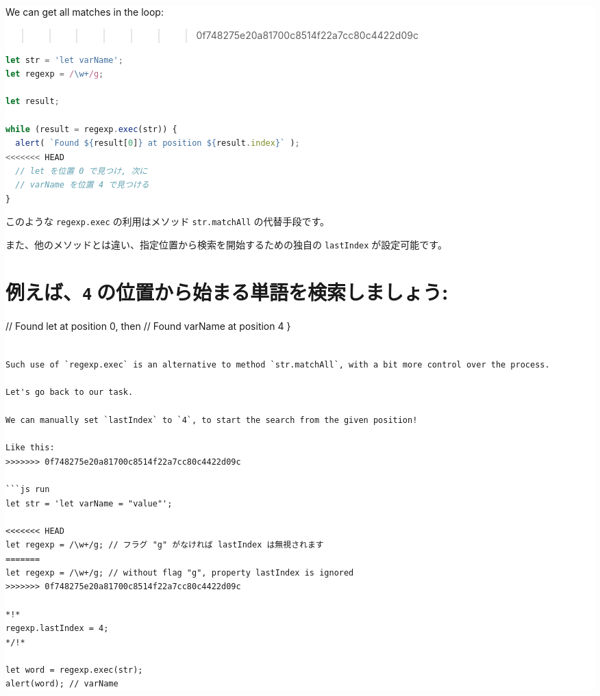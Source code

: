 We can get all matches in the loop:
>>>>>>> 0f748275e20a81700c8514f22a7cc80c4422d09c

```js run
let str = 'let varName';
let regexp = /\w+/g;

let result;

while (result = regexp.exec(str)) {
  alert( `Found ${result[0]} at position ${result.index}` );
<<<<<<< HEAD
  // let を位置 0 で見つけ, 次に
  // varName を位置 4 で見つける
}
```

このような `regexp.exec` の利用はメソッド `str.matchAll` の代替手段です。

また、他のメソッドとは違い、指定位置から検索を開始するための独自の `lastIndex` が設定可能です。

例えば、`4` の位置から始まる単語を検索しましょう:
=======
  // Found let at position 0, then
  // Found varName at position 4
}
```

Such use of `regexp.exec` is an alternative to method `str.matchAll`, with a bit more control over the process.

Let's go back to our task.

We can manually set `lastIndex` to `4`, to start the search from the given position!

Like this:
>>>>>>> 0f748275e20a81700c8514f22a7cc80c4422d09c

```js run
let str = 'let varName = "value"';

<<<<<<< HEAD
let regexp = /\w+/g; // フラグ "g" がなければ lastIndex は無視されます
=======
let regexp = /\w+/g; // without flag "g", property lastIndex is ignored
>>>>>>> 0f748275e20a81700c8514f22a7cc80c4422d09c

*!*
regexp.lastIndex = 4;
*/!*

let word = regexp.exec(str);
alert(word); // varName
```
